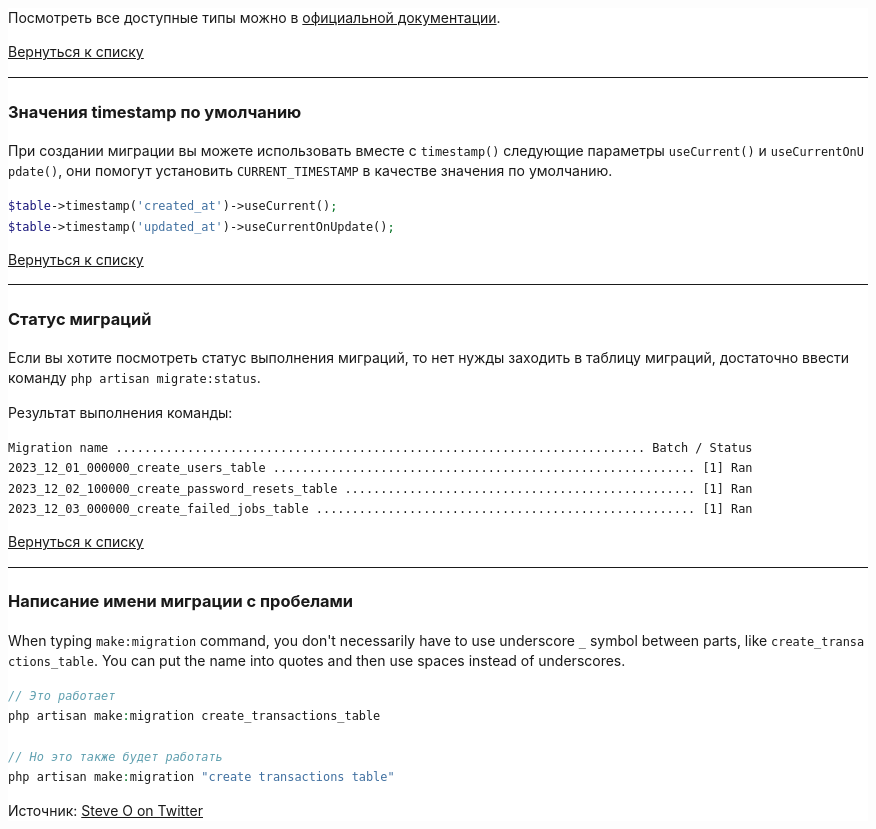 Посмотреть все доступные типы можно в [официальной документации](https://laravel.com/docs/master/migrations#creating-columns).

[Вернуться к списку](#Migrations)
___

### Значения timestamp по умолчанию

При создании миграции вы можете использовать вместе с `timestamp()` следующие параметры `useCurrent()` и `useCurrentOnUpdate()`, 
они помогут установить `CURRENT_TIMESTAMP` в качестве значения по умолчанию.

```php
$table->timestamp('created_at')->useCurrent();
$table->timestamp('updated_at')->useCurrentOnUpdate();
```

[Вернуться к списку](#Migrations)
___

### Статус миграций

Если вы хотите посмотреть статус выполнения миграций, то нет нужды заходить в таблицу миграций, достаточно ввести команду `php artisan migrate:status`.

Результат выполнения команды:

```
Migration name .......................................................................... Batch / Status  
2023_12_01_000000_create_users_table ........................................................... [1] Ran  
2023_12_02_100000_create_password_resets_table ................................................. [1] Ran  
2023_12_03_000000_create_failed_jobs_table ..................................................... [1] Ran    
```

[Вернуться к списку](#Migrations)
___

### Написание имени миграции с пробелами

When typing `make:migration` command, you don't necessarily have to use underscore `_` symbol between parts, like `create_transactions_table`. You can put the name into quotes and then use spaces instead of underscores.

```php
// Это работает
php artisan make:migration create_transactions_table

// Но это также будет работать
php artisan make:migration "create transactions table"
```

Источник: [Steve O on Twitter](https://twitter.com/stephenoldham/status/1353647972991578120)
